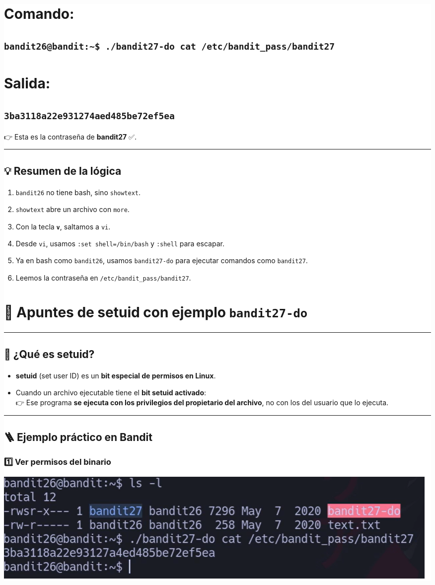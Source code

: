 
# Comando:
## `bandit26@bandit:~$ ./bandit27-do cat /etc/bandit_pass/bandit27`

# Salida:

## `3ba3118a22e931274aed485be72ef5ea`

👉 Esta es la contraseña de **bandit27** ✅.

---

## 💡 Resumen de la lógica

1. `bandit26` no tiene bash, sino `showtext`.
    
2. `showtext` abre un archivo con `more`.
    
3. Con la tecla **`v`**, saltamos a `vi`.
    
4. Desde `vi`, usamos `:set shell=/bin/bash` y `:shell` para escapar.
    
5. Ya en bash como `bandit26`, usamos `bandit27-do` para ejecutar comandos como `bandit27`.
    
6. Leemos la contraseña en `/etc/bandit_pass/bandit27`.






# 📘 Apuntes de **setuid** con ejemplo `bandit27-do`

---

## 🔎 ¿Qué es setuid?

- **setuid** (set user ID) es un **bit especial de permisos en Linux**.
    
- Cuando un archivo ejecutable tiene el **bit setuid activado**:  
    👉 Ese programa **se ejecuta con los privilegios del propietario del archivo**, no con los del usuario que lo ejecuta.
    

---

## 🪜 Ejemplo práctico en Bandit

### 1️⃣ Ver permisos del binario

![Bandit Image](../../Imagenes/level-25-26-12.png)
